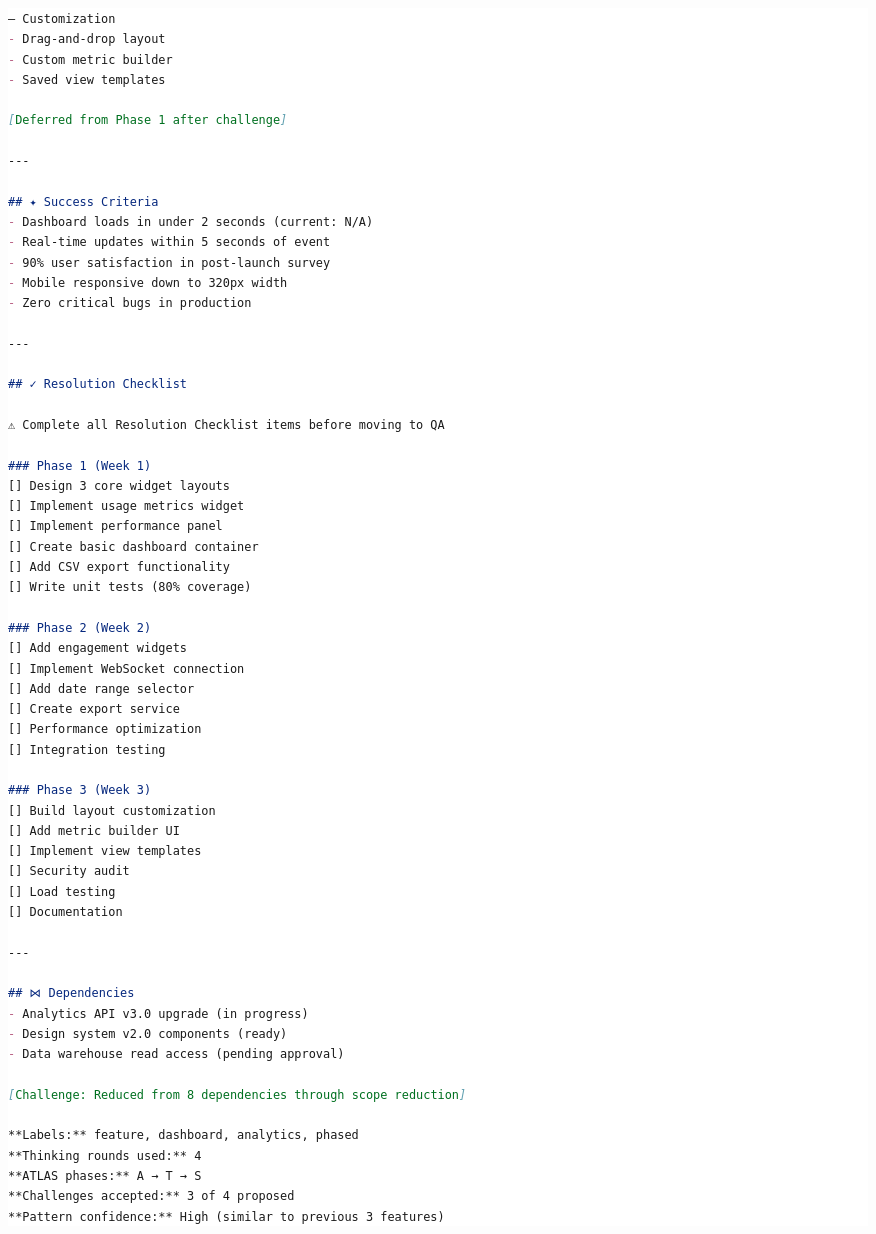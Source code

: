 ```markdown
— Customization
- Drag-and-drop layout
- Custom metric builder
- Saved view templates

[Deferred from Phase 1 after challenge]

---

## ✦ Success Criteria
- Dashboard loads in under 2 seconds (current: N/A)
- Real-time updates within 5 seconds of event
- 90% user satisfaction in post-launch survey
- Mobile responsive down to 320px width
- Zero critical bugs in production

---

## ✓ Resolution Checklist

⚠️ Complete all Resolution Checklist items before moving to QA

### Phase 1 (Week 1)
[] Design 3 core widget layouts
[] Implement usage metrics widget
[] Implement performance panel
[] Create basic dashboard container
[] Add CSV export functionality
[] Write unit tests (80% coverage)

### Phase 2 (Week 2)
[] Add engagement widgets
[] Implement WebSocket connection
[] Add date range selector
[] Create export service
[] Performance optimization
[] Integration testing

### Phase 3 (Week 3)
[] Build layout customization
[] Add metric builder UI
[] Implement view templates
[] Security audit
[] Load testing
[] Documentation

---

## ⋈ Dependencies
- Analytics API v3.0 upgrade (in progress)
- Design system v2.0 components (ready)
- Data warehouse read access (pending approval)

[Challenge: Reduced from 8 dependencies through scope reduction]

**Labels:** feature, dashboard, analytics, phased
**Thinking rounds used:** 4
**ATLAS phases:** A → T → S
**Challenges accepted:** 3 of 4 proposed
**Pattern confidence:** High (similar to previous 3 features)
```
